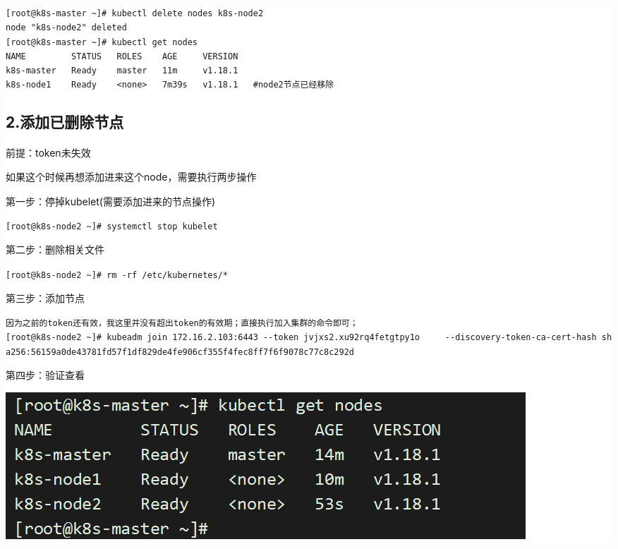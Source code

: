 

```shell
[root@k8s-master ~]# kubectl delete nodes k8s-node2
node "k8s-node2" deleted
[root@k8s-master ~]# kubectl get nodes
NAME         STATUS   ROLES    AGE     VERSION
k8s-master   Ready    master   11m     v1.18.1
k8s-node1    Ready    <none>   7m39s   v1.18.1   #node2节点已经移除
```



## 2.添加已删除节点



前提：token未失效



如果这个时候再想添加进来这个node，需要执行两步操作



第一步：停掉kubelet(需要添加进来的节点操作)



```plain
[root@k8s-node2 ~]# systemctl stop kubelet
```



第二步：删除相关文件



```plain
[root@k8s-node2 ~]# rm -rf /etc/kubernetes/*
```



第三步：添加节点



```plain
因为之前的token还有效，我这里并没有超出token的有效期；直接执行加入集群的命令即可；
[root@k8s-node2 ~]# kubeadm join 172.16.2.103:6443 --token jvjxs2.xu92rq4fetgtpy1o     --discovery-token-ca-cert-hash sha256:56159a0de43781fd57f1df829de4fe906cf355f4fec8ff7f6f9078c77c8c292d
```



第四步：验证查看



![img](assets/K8SV1.22.2部署(Kubeadm方式)/image-20211004215059683.png)
